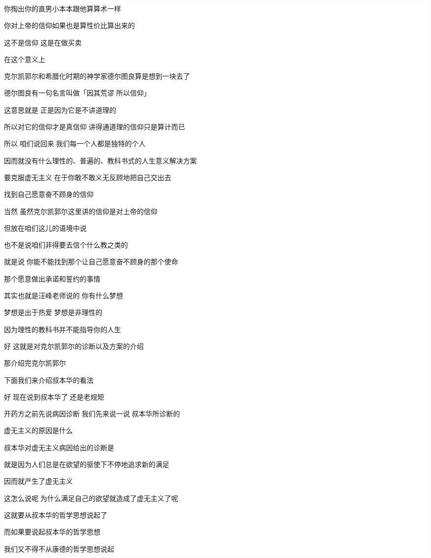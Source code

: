 你掏出你的直男小本本跟他算算术一样

你对上帝的信仰如果也是算性价比算出来的

这不是信仰 这是在做买卖

在这个意义上

克尔凯郭尔和希腊化时期的神学家德尔图良算是想到一块去了

德尔图良有一句名言叫做「因其荒谬 所以信仰」

这意思就是 正是因为它是不讲道理的

所以对它的信仰才是真信仰 讲得通道理的信仰只是算计而已

所以 咱们说回来 我们每一个人都是独特的个人

因而就没有什么理性的、普遍的、教科书式的人生意义解决方案

要克服虚无主义 在于你敢不敢义无反顾地把自己交出去

找到自己愿意奋不顾身的信仰

当然 虽然克尔凯郭尔这里讲的信仰是对上帝的信仰

但放在咱们这儿的语境中说

也不是说咱们非得要去信个什么教之类的

就是说 你能不能找到那个让自己愿意奋不顾身的那个使命

那个愿意做出承诺和誓约的事情

其实也就是汪峰老师说的 你有什么梦想

梦想是出于热爱 梦想是非理性的

因为理性的教科书并不能指导你的人生

好 这就是对克尔凯郭尔的诊断以及方案的介绍

那介绍完克尔凯郭尔

下面我们来介绍叔本华的看法

好 现在说到叔本华了 还是老规矩

开药方之前先说病因诊断 我们先来说一说 叔本华所诊断的

虚无主义的原因是什么

叔本华对虚无主义病因给出的诊断是

就是因为人们总是在欲望的驱使下不停地追求新的满足

因而就产生了虚无主义

这怎么说呢 为什么满足自己的欲望就造成了虚无主义了呢

这就要从叔本华的哲学思想说起了

而如果要说起叔本华的哲学思想

我们又不得不从康德的哲学思想说起

